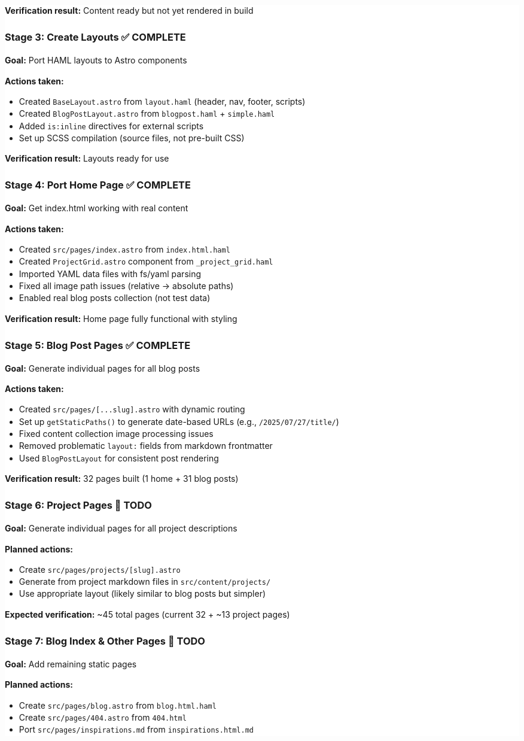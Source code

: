 **Verification result:** Content ready but not yet rendered in build

### Stage 3: Create Layouts ✅ COMPLETE
**Goal:** Port HAML layouts to Astro components  

**Actions taken:**
- Created `BaseLayout.astro` from `layout.haml` (header, nav, footer, scripts)
- Created `BlogPostLayout.astro` from `blogpost.haml` + `simple.haml`
- Added `is:inline` directives for external scripts
- Set up SCSS compilation (source files, not pre-built CSS)

**Verification result:** Layouts ready for use

### Stage 4: Port Home Page ✅ COMPLETE
**Goal:** Get index.html working with real content

**Actions taken:**
- Created `src/pages/index.astro` from `index.html.haml`
- Created `ProjectGrid.astro` component from `_project_grid.haml`
- Imported YAML data files with fs/yaml parsing
- Fixed all image path issues (relative → absolute paths)
- Enabled real blog posts collection (not test data)

**Verification result:** Home page fully functional with styling

### Stage 5: Blog Post Pages ✅ COMPLETE
**Goal:** Generate individual pages for all blog posts

**Actions taken:**
- Created `src/pages/[...slug].astro` with dynamic routing
- Set up `getStaticPaths()` to generate date-based URLs (e.g., `/2025/07/27/title/`) 
- Fixed content collection image processing issues
- Removed problematic `layout:` fields from markdown frontmatter
- Used `BlogPostLayout` for consistent post rendering

**Verification result:** 32 pages built (1 home + 31 blog posts)

### Stage 6: Project Pages 🚧 TODO
**Goal:** Generate individual pages for all project descriptions

**Planned actions:**
- Create `src/pages/projects/[slug].astro`
- Generate from project markdown files in `src/content/projects/`
- Use appropriate layout (likely similar to blog posts but simpler)

**Expected verification:** ~45 total pages (current 32 + ~13 project pages)

### Stage 7: Blog Index & Other Pages 🚧 TODO  
**Goal:** Add remaining static pages

**Planned actions:**
- Create `src/pages/blog.astro` from `blog.html.haml`
- Create `src/pages/404.astro` from `404.html`
- Port `src/pages/inspirations.md` from `inspirations.html.md`
